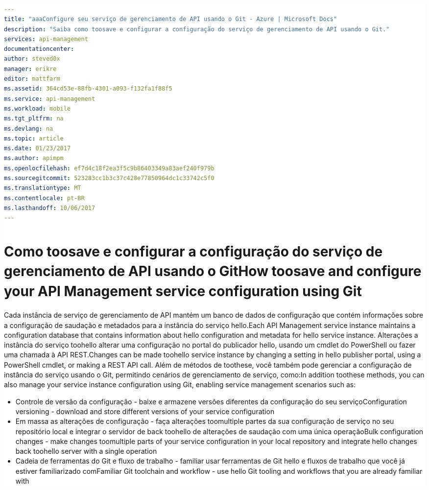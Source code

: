 ```yaml
---
title: "aaaConfigure seu serviço de gerenciamento de API usando o Git - Azure | Microsoft Docs"
description: "Saiba como toosave e configurar a configuração do serviço de gerenciamento de API usando o Git."
services: api-management
documentationcenter: 
author: steved0x
manager: erikre
editor: mattfarm
ms.assetid: 364cd53e-88fb-4301-a093-f132fa1f88f5
ms.service: api-management
ms.workload: mobile
ms.tgt_pltfrm: na
ms.devlang: na
ms.topic: article
ms.date: 01/23/2017
ms.author: apimpm
ms.openlocfilehash: ef7d4c18f2ea3f5c9b86403349a83aef240f979b
ms.sourcegitcommit: 523283cc1b3c37c428e77850964dc1c33742c5f0
ms.translationtype: MT
ms.contentlocale: pt-BR
ms.lasthandoff: 10/06/2017
---
```

# <a name="how-toosave-and-configure-your-api-management-service-configuration-using-git"></a><span data-ttu-id="733b2-103">Como toosave e configurar a configuração do serviço de gerenciamento de API usando o Git</span><span class="sxs-lookup"><span data-stu-id="733b2-103">How toosave and configure your API Management service configuration using Git</span></span>
> 
> 

<span data-ttu-id="733b2-104">Cada instância de serviço de gerenciamento de API mantém um banco de dados de configuração que contém informações sobre a configuração de saudação e metadados para a instância do serviço hello.</span><span class="sxs-lookup"><span data-stu-id="733b2-104">Each API Management service instance maintains a configuration database that contains information about hello configuration and metadata for hello service instance.</span></span> <span data-ttu-id="733b2-105">Alterações a instância do serviço toohello alterar uma configuração no portal do publicador hello, usando um cmdlet do PowerShell ou fazer uma chamada à API REST.</span><span class="sxs-lookup"><span data-stu-id="733b2-105">Changes can be made toohello service instance by changing a setting in hello publisher portal, using a PowerShell cmdlet, or making a REST API call.</span></span> <span data-ttu-id="733b2-106">Além de métodos de toothese, você também pode gerenciar a configuração de instância do serviço usando o Git, permitindo cenários de gerenciamento de serviço, como:</span><span class="sxs-lookup"><span data-stu-id="733b2-106">In addition toothese methods, you can also manage your service instance configuration using Git, enabling service management scenarios such as:</span></span>

* <span data-ttu-id="733b2-107">Controle de versão da configuração - baixe e armazene versões diferentes da configuração do seu serviço</span><span class="sxs-lookup"><span data-stu-id="733b2-107">Configuration versioning - download and store different versions of your service configuration</span></span>
* <span data-ttu-id="733b2-108">Em massa as alterações de configuração - faça alterações toomultiple partes da sua configuração de serviço no seu repositório local e integrar o servidor de back toohello de alterações de saudação com uma única operação</span><span class="sxs-lookup"><span data-stu-id="733b2-108">Bulk configuration changes - make changes toomultiple parts of your service configuration in your local repository and integrate hello changes back toohello server with a single operation</span></span>
* <span data-ttu-id="733b2-109">Cadeia de ferramentas do Git e fluxo de trabalho - familiar usar ferramentas de Git hello e fluxos de trabalho que você já estiver familiarizado com</span><span class="sxs-lookup"><span data-stu-id="733b2-109">Familiar Git toolchain and workflow - use hello Git tooling and workflows that you are already familiar with</span></span>